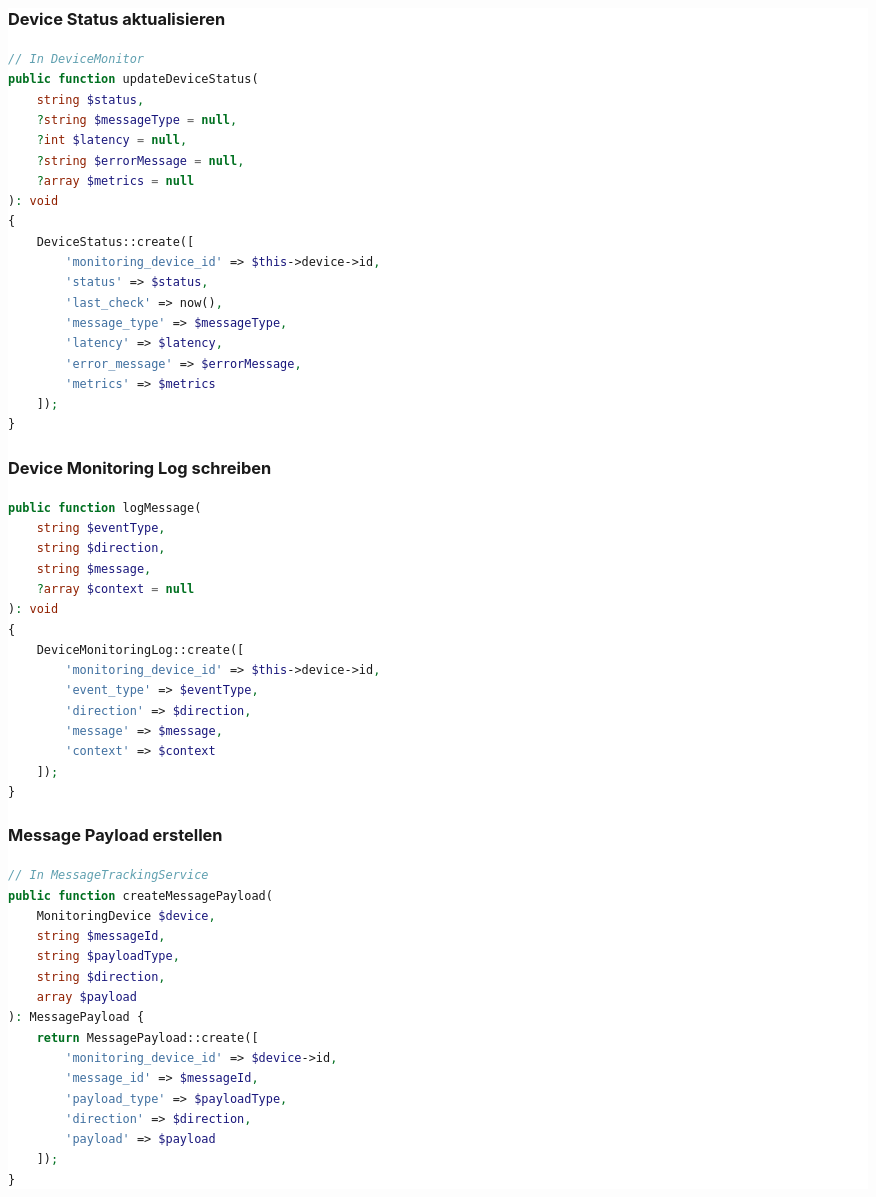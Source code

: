 ```php
```

### Device Status aktualisieren
```php
// In DeviceMonitor
public function updateDeviceStatus(
    string $status, 
    ?string $messageType = null,
    ?int $latency = null,
    ?string $errorMessage = null,
    ?array $metrics = null
): void
{
    DeviceStatus::create([
        'monitoring_device_id' => $this->device->id,
        'status' => $status,
        'last_check' => now(),
        'message_type' => $messageType,
        'latency' => $latency,
        'error_message' => $errorMessage,
        'metrics' => $metrics
    ]);
}
```

### Device Monitoring Log schreiben
```php
public function logMessage(
    string $eventType,
    string $direction,
    string $message,
    ?array $context = null
): void
{
    DeviceMonitoringLog::create([
        'monitoring_device_id' => $this->device->id,
        'event_type' => $eventType,
        'direction' => $direction,
        'message' => $message,
        'context' => $context
    ]);
}
```

### Message Payload erstellen
```php
// In MessageTrackingService
public function createMessagePayload(
    MonitoringDevice $device,
    string $messageId,
    string $payloadType,
    string $direction,
    array $payload
): MessagePayload {
    return MessagePayload::create([
        'monitoring_device_id' => $device->id,
        'message_id' => $messageId,
        'payload_type' => $payloadType,
        'direction' => $direction,
        'payload' => $payload
    ]);
}

```